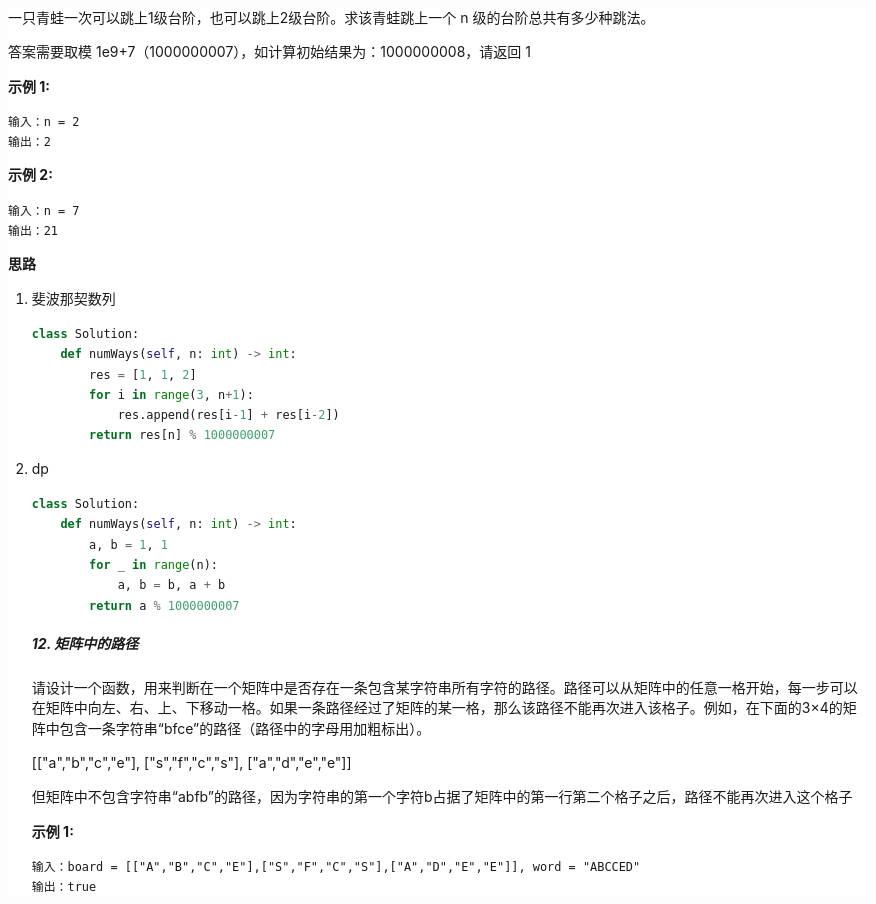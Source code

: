 一只青蛙一次可以跳上1级台阶，也可以跳上2级台阶。求该青蛙跳上一个 n 级的台阶总共有多少种跳法。

答案需要取模 1e9+7（1000000007），如计算初始结果为：1000000008，请返回 1

**示例 1:**

```
输入：n = 2
输出：2
```

**示例 2:**

```
输入：n = 7
输出：21
```

**思路**

1. 斐波那契数列

   ```python
   class Solution:
       def numWays(self, n: int) -> int:
           res = [1, 1, 2]
           for i in range(3, n+1):
               res.append(res[i-1] + res[i-2])
           return res[n] % 1000000007
   ```

2. dp

   ```python
   class Solution:
       def numWays(self, n: int) -> int:
           a, b = 1, 1
           for _ in range(n):
               a, b = b, a + b
           return a % 1000000007
   ```

   ##### 12. 矩阵中的路径

   请设计一个函数，用来判断在一个矩阵中是否存在一条包含某字符串所有字符的路径。路径可以从矩阵中的任意一格开始，每一步可以在矩阵中向左、右、上、下移动一格。如果一条路径经过了矩阵的某一格，那么该路径不能再次进入该格子。例如，在下面的3×4的矩阵中包含一条字符串“bfce”的路径（路径中的字母用加粗标出）。

   [["a","b","c","e"],
   ["s","f","c","s"],
   ["a","d","e","e"]]

   但矩阵中不包含字符串“abfb”的路径，因为字符串的第一个字符b占据了矩阵中的第一行第二个格子之后，路径不能再次进入这个格子

   **示例 1:**

   ```
   输入：board = [["A","B","C","E"],["S","F","C","S"],["A","D","E","E"]], word = "ABCCED"
   输出：true
   ```
